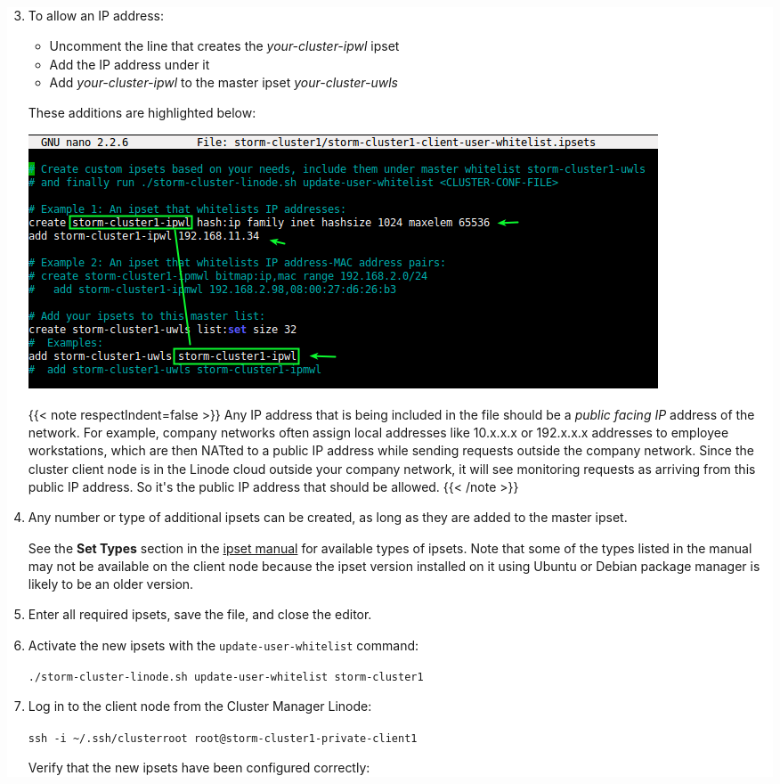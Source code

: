 
3.  To allow an IP address:

    -  Uncomment the line that creates the *your-cluster-ipwl* ipset
    -  Add the IP address under it
    -  Add *your-cluster-ipwl* to the master ipset *your-cluster-uwls*

    These additions are highlighted below:

    ![Whitelist entries](storm-user-whitelist-2.png)

    {{< note respectIndent=false >}}
Any IP address that is being included in the file should be a *public facing IP* address of the network.
For example, company networks often assign local addresses like 10.x.x.x or 192.x.x.x addresses to employee workstations, which are then NATted to a public IP address while sending requests outside the company network.
Since the cluster client node is in the Linode cloud outside your company network, it will see monitoring requests as arriving from this public IP address. So it's the public IP address that should be allowed.
{{< /note >}}

4.  Any number or type of additional ipsets can be created, as long as they are added to the master ipset.

    See the **Set Types** section in the [ipset manual](http://ipset.netfilter.org/ipset.man.html#lbAS) for available types of ipsets. Note that some of the types listed in the manual may not be available on the client node because the ipset version installed on it using Ubuntu or Debian package manager is likely to be an older version.

5.  Enter all required ipsets, save the file, and close the editor.

6.  Activate the new ipsets with the `update-user-whitelist` command:

        ./storm-cluster-linode.sh update-user-whitelist storm-cluster1

7.  Log in to the client node from the Cluster Manager Linode:

        ssh -i ~/.ssh/clusterroot root@storm-cluster1-private-client1

    Verify that the new ipsets have been configured correctly:
